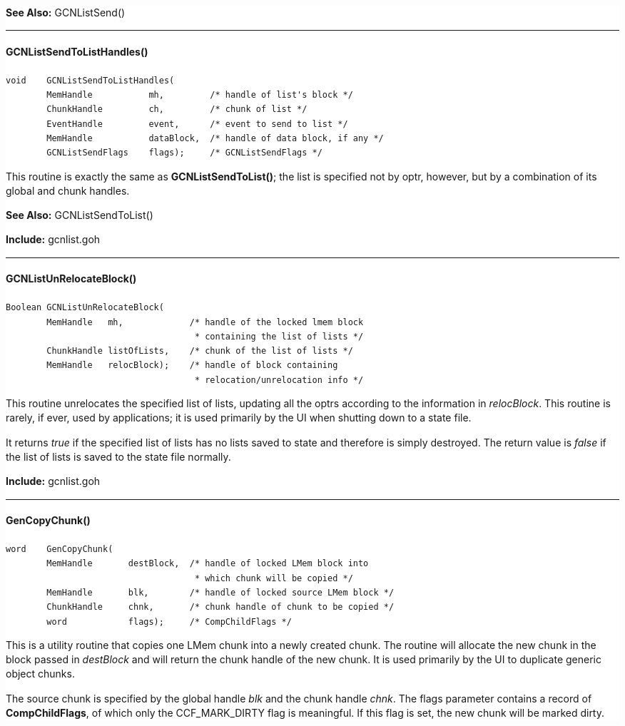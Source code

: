 **See Also:** GCNListSend()

----------
#### GCNListSendToListHandles()
	void	GCNListSendToListHandles(
			MemHandle			mh,			/* handle of list's block */
			ChunkHandle			ch,			/* chunk of list */
			EventHandle			event,		/* event to send to list */
			MemHandle			dataBlock,	/* handle of data block, if any */
			GCNListSendFlags	flags);		/* GCNListSendFlags */

This routine is exactly the same as **GCNListSendToList()**; the list is 
specified not by optr, however, but by a combination of its global and chunk 
handles.

**See Also:** GCNListSendToList()

**Include:** gcnlist.goh

----------
#### GCNListUnRelocateBlock()
	Boolean	GCNListUnRelocateBlock(
			MemHandle	mh,				/* handle of the locked lmem block
										 * containing the list of lists */
			ChunkHandle	listOfLists,	/* chunk of the list of lists */
			MemHandle	relocBlock);	/* handle of block containing
										 * relocation/unrelocation info */

This routine unrelocates the specified list of lists, updating all the optrs 
according to the information in *relocBlock*. This routine is rarely, if ever, used 
by applications; it is used primarily by the UI when shutting down to a state 
file.

It returns *true* if the specified list of lists has no lists saved to state and 
therefore is simply destroyed. The return value is *false* if the list of lists is 
saved to the state file normally.

**Include:** gcnlist.goh

----------
#### GenCopyChunk()
	word	GenCopyChunk(
			MemHandle		destBlock,	/* handle of locked LMem block into
										 * which chunk will be copied */
			MemHandle		blk,		/* handle of locked source LMem block */
			ChunkHandle		chnk,		/* chunk handle of chunk to be copied */
			word			flags);		/* CompChildFlags */

This is a utility routine that copies one LMem chunk into a newly created 
chunk. The routine will allocate the new chunk in the block passed in 
*destBlock* and will return the chunk handle of the new chunk. It is used 
primarily by the UI to duplicate generic object chunks.

The source chunk is specified by the global handle *blk* and the chunk handle 
*chnk*. The flags parameter contains a record of **CompChildFlags**, of which 
only the CCF_MARK_DIRTY flag is meaningful. If this flag is set, the new 
chunk will be marked dirty.

